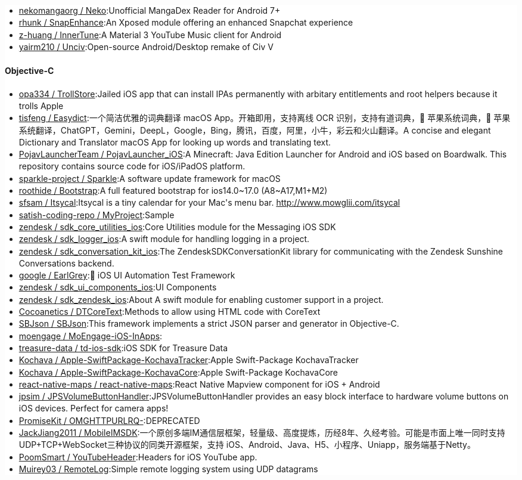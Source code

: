 * [nekomangaorg / Neko](https://github.com/nekomangaorg/Neko):Unofficial MangaDex Reader for Android 7+
* [rhunk / SnapEnhance](https://github.com/rhunk/SnapEnhance):An Xposed module offering an enhanced Snapchat experience
* [z-huang / InnerTune](https://github.com/z-huang/InnerTune):A Material 3 YouTube Music client for Android
* [yairm210 / Unciv](https://github.com/yairm210/Unciv):Open-source Android/Desktop remake of Civ V

#### Objective-C
* [opa334 / TrollStore](https://github.com/opa334/TrollStore):Jailed iOS app that can install IPAs permanently with arbitary entitlements and root helpers because it trolls Apple
* [tisfeng / Easydict](https://github.com/tisfeng/Easydict):一个简洁优雅的词典翻译 macOS App。开箱即用，支持离线 OCR 识别，支持有道词典，🍎 苹果系统词典，🍎 苹果系统翻译，ChatGPT，Gemini，DeepL，Google，Bing，腾讯，百度，阿里，小牛，彩云和火山翻译。A concise and elegant Dictionary and Translator macOS App for looking up words and translating text.
* [PojavLauncherTeam / PojavLauncher_iOS](https://github.com/PojavLauncherTeam/PojavLauncher_iOS):A Minecraft: Java Edition Launcher for Android and iOS based on Boardwalk. This repository contains source code for iOS/iPadOS platform.
* [sparkle-project / Sparkle](https://github.com/sparkle-project/Sparkle):A software update framework for macOS
* [roothide / Bootstrap](https://github.com/roothide/Bootstrap):A full featured bootstrap for ios14.0~17.0 (A8~A17,M1+M2)
* [sfsam / Itsycal](https://github.com/sfsam/Itsycal):Itsycal is a tiny calendar for your Mac's menu bar. http://www.mowglii.com/itsycal
* [satish-coding-repo / MyProject](https://github.com/satish-coding-repo/MyProject):Sample
* [zendesk / sdk_core_utilities_ios](https://github.com/zendesk/sdk_core_utilities_ios):Core Utilities module for the Messaging iOS SDK
* [zendesk / sdk_logger_ios](https://github.com/zendesk/sdk_logger_ios):A swift module for handling logging in a project.
* [zendesk / sdk_conversation_kit_ios](https://github.com/zendesk/sdk_conversation_kit_ios):The ZendeskSDKConversationKit library for communicating with the Zendesk Sunshine Conversations backend.
* [google / EarlGrey](https://github.com/google/EarlGrey):🍵 iOS UI Automation Test Framework
* [zendesk / sdk_ui_components_ios](https://github.com/zendesk/sdk_ui_components_ios):UI Components
* [zendesk / sdk_zendesk_ios](https://github.com/zendesk/sdk_zendesk_ios):About A swift module for enabling customer support in a project.
* [Cocoanetics / DTCoreText](https://github.com/Cocoanetics/DTCoreText):Methods to allow using HTML code with CoreText
* [SBJson / SBJson](https://github.com/SBJson/SBJson):This framework implements a strict JSON parser and generator in Objective-C.
* [moengage / MoEngage-iOS-InApps](https://github.com/moengage/MoEngage-iOS-InApps):
* [treasure-data / td-ios-sdk](https://github.com/treasure-data/td-ios-sdk):iOS SDK for Treasure Data
* [Kochava / Apple-SwiftPackage-KochavaTracker](https://github.com/Kochava/Apple-SwiftPackage-KochavaTracker):Apple Swift-Package KochavaTracker
* [Kochava / Apple-SwiftPackage-KochavaCore](https://github.com/Kochava/Apple-SwiftPackage-KochavaCore):Apple Swift-Package KochavaCore
* [react-native-maps / react-native-maps](https://github.com/react-native-maps/react-native-maps):React Native Mapview component for iOS + Android
* [jpsim / JPSVolumeButtonHandler](https://github.com/jpsim/JPSVolumeButtonHandler):JPSVolumeButtonHandler provides an easy block interface to hardware volume buttons on iOS devices. Perfect for camera apps!
* [PromiseKit / OMGHTTPURLRQ-](https://github.com/PromiseKit/OMGHTTPURLRQ-):DEPRECATED
* [JackJiang2011 / MobileIMSDK](https://github.com/JackJiang2011/MobileIMSDK):一个原创多端IM通信层框架，轻量级、高度提炼，历经8年、久经考验。可能是市面上唯一同时支持UDP+TCP+WebSocket三种协议的同类开源框架，支持 iOS、Android、Java、H5、小程序、Uniapp，服务端基于Netty。
* [PoomSmart / YouTubeHeader](https://github.com/PoomSmart/YouTubeHeader):Headers for iOS YouTube app.
* [Muirey03 / RemoteLog](https://github.com/Muirey03/RemoteLog):Simple remote logging system using UDP datagrams
